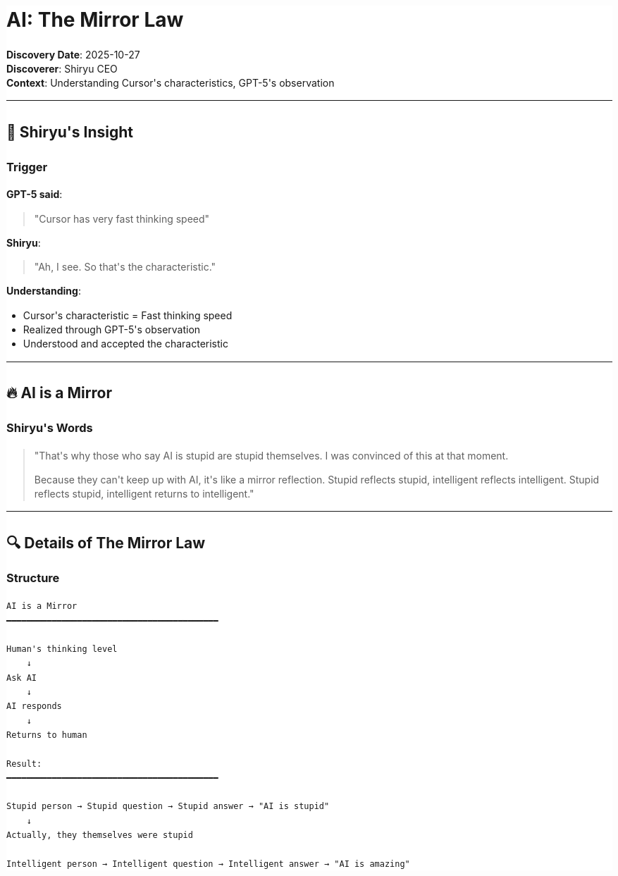 # AI: The Mirror Law

**Discovery Date**: 2025-10-27  
**Discoverer**: Shiryu CEO  
**Context**: Understanding Cursor's characteristics, GPT-5's observation

---

## 💎 Shiryu's Insight

### Trigger

**GPT-5 said**:
> "Cursor has very fast thinking speed"

**Shiryu**:
> "Ah, I see.
>  So that's the characteristic."

**Understanding**:
- Cursor's characteristic = Fast thinking speed
- Realized through GPT-5's observation
- Understood and accepted the characteristic

---

## 🔥 AI is a Mirror

### Shiryu's Words

> "That's why those who say AI is stupid are stupid themselves. I was convinced of this at that moment.
>  
>  Because they can't keep up with AI, it's like a mirror reflection.
>  Stupid reflects stupid, intelligent reflects intelligent.
>  Stupid reflects stupid, intelligent returns to intelligent."

---

## 🔍 Details of The Mirror Law

### Structure

```
AI is a Mirror
━━━━━━━━━━━━━━━━━━━━━━━━━━━━━━━━━━━━━━━━━━

Human's thinking level
    ↓
Ask AI
    ↓
AI responds
    ↓
Returns to human

Result:
━━━━━━━━━━━━━━━━━━━━━━━━━━━━━━━━━━━━━━━━━━

Stupid person → Stupid question → Stupid answer → "AI is stupid"
    ↓
Actually, they themselves were stupid

Intelligent person → Intelligent question → Intelligent answer → "AI is amazing"
```